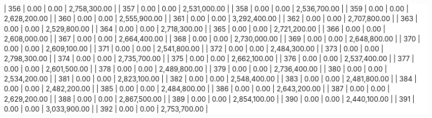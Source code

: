 |             356 |            0.00 |            0.00 |    2,758,300.00 |
|             357 |            0.00 |            0.00 |    2,531,000.00 |
|             358 |            0.00 |            0.00 |    2,536,700.00 |
|             359 |            0.00 |            0.00 |    2,628,200.00 |
|             360 |            0.00 |            0.00 |    2,555,900.00 |
|             361 |            0.00 |            0.00 |    3,292,400.00 |
|             362 |            0.00 |            0.00 |    2,707,800.00 |
|             363 |            0.00 |            0.00 |    2,529,800.00 |
|             364 |            0.00 |            0.00 |    2,718,300.00 |
|             365 |            0.00 |            0.00 |    2,721,200.00 |
|             366 |            0.00 |            0.00 |    2,608,000.00 |
|             367 |            0.00 |            0.00 |    2,664,400.00 |
|             368 |            0.00 |            0.00 |    2,730,000.00 |
|             369 |            0.00 |            0.00 |    2,648,800.00 |
|             370 |            0.00 |            0.00 |    2,609,100.00 |
|             371 |            0.00 |            0.00 |    2,541,800.00 |
|             372 |            0.00 |            0.00 |    2,484,300.00 |
|             373 |            0.00 |            0.00 |    2,798,300.00 |
|             374 |            0.00 |            0.00 |    2,735,700.00 |
|             375 |            0.00 |            0.00 |    2,662,100.00 |
|             376 |            0.00 |            0.00 |    2,537,400.00 |
|             377 |            0.00 |            0.00 |    2,601,500.00 |
|             378 |            0.00 |            0.00 |    2,489,800.00 |
|             379 |            0.00 |            0.00 |    2,736,400.00 |
|             380 |            0.00 |            0.00 |    2,534,200.00 |
|             381 |            0.00 |            0.00 |    2,823,100.00 |
|             382 |            0.00 |            0.00 |    2,548,400.00 |
|             383 |            0.00 |            0.00 |    2,481,800.00 |
|             384 |            0.00 |            0.00 |    2,482,200.00 |
|             385 |            0.00 |            0.00 |    2,484,800.00 |
|             386 |            0.00 |            0.00 |    2,643,200.00 |
|             387 |            0.00 |            0.00 |    2,629,200.00 |
|             388 |            0.00 |            0.00 |    2,867,500.00 |
|             389 |            0.00 |            0.00 |    2,854,100.00 |
|             390 |            0.00 |            0.00 |    2,440,100.00 |
|             391 |            0.00 |            0.00 |    3,033,900.00 |
|             392 |            0.00 |            0.00 |    2,753,700.00 |